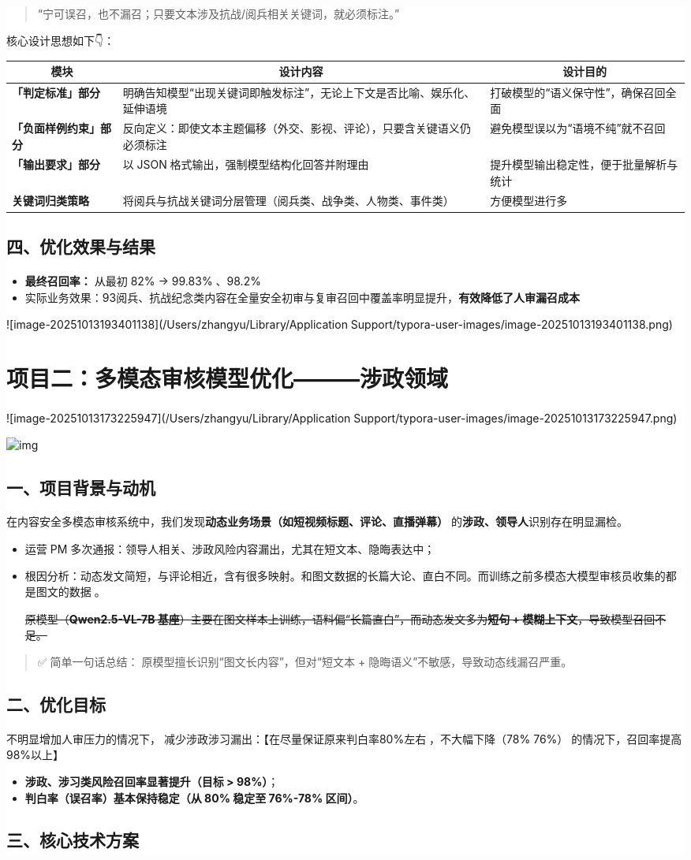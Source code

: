 > “宁可误召，也不漏召；只要文本涉及抗战/阅兵相关关键词，就必须标注。”

核心设计思想如下👇：

| 模块                     | 设计内容                                                     | 设计目的                               |
| ------------------------ | ------------------------------------------------------------ | -------------------------------------- |
| **「判定标准」部分**     | 明确告知模型“出现关键词即触发标注”，无论上下文是否比喻、娱乐化、延伸语境 | 打破模型的“语义保守性”，确保召回全面   |
| **「负面样例约束」部分** | 反向定义：即使文本主题偏移（外交、影视、评论），只要含关键语义仍必须标注 | 避免模型误以为“语境不纯”就不召回       |
| **「输出要求」部分**     | 以 JSON 格式输出，强制模型结构化回答并附理由                 | 提升模型输出稳定性，便于批量解析与统计 |
| **关键词归类策略**       | 将阅兵与抗战关键词分层管理（阅兵类、战争类、人物类、事件类） | 方便模型进行多                         |

##  四、优化效果与结果

- **最终召回率：** 从最初 82% → 99.83% 、98.2%
- 实际业务效果：93阅兵、抗战纪念类内容在全量安全初审与复审召回中覆盖率明显提升，**有效降低了人审漏召成本**

![image-20251013193401138](/Users/zhangyu/Library/Application Support/typora-user-images/image-20251013193401138.png)

# 项目二：多模态审核模型优化———涉政领域

![image-20251013173225947](/Users/zhangyu/Library/Application Support/typora-user-images/image-20251013173225947.png)

![img](https://rte.weiyun.baidu.com/wiki/attach/image/api/imageDownloadAddress?attachId=07926dc3619b4fc0a40e5fea737a19f5&docGuid=pt03MUx77AsJsT&sign=eyJhbGciOiJkaXIiLCJlbmMiOiJBMjU2R0NNIiwiYXBwSWQiOjEsInVpZCI6InFwQS1HakpBRE4iLCJkb2NJZCI6InB0MDNNVXg3N0FzSnNUIn0..mXPxAXE9Rb7Iu4Mj.zPaaQYLb22V2S9AHhdQu-j_lP9rkfGgKQ8mwI1o-W5XJpMpMejyNCIPa7IaQe6d4caiI0YSTpV-9ytz883CutYenhjOH3pSbp3Qy0CJIDwa3cldxcfWasARFVU9OsXiOVAOP5oqydumbSmagS9GNR1_eE_6XFHWav2TjChtfsa6HZdJFn_8gq-N7mZc_ZKahtqUJoOWolyABzLczzfW1w02aRA.6xXD4Boh9BuUXymjMRTBNA)

## 一、项目背景与动机

在内容安全多模态审核系统中，我们发现**动态业务场景（如短视频标题、评论、直播弹幕）** 的**涉政、领导人**识别存在明显漏检。

- 运营 PM 多次通报：领导人相关、涉政风险内容漏出，尤其在短文本、隐晦表达中；

- 根因分析：动态发文简短，与评论相近，含有很多映射。和图文数据的长篇大论、直白不同。而训练之前多模态大模型审核员收集的都是图文的数据 。

  ~~原模型（**Qwen2.5-VL-7B 基座**）主要在图文样本上训练，语料偏“长篇直白”，而动态发文多为**短句 + 模糊上下文**，导致模型召回不足。~~

> ✅ 简单一句话总结：
>  原模型擅长识别“图文长内容”，但对“短文本 + 隐晦语义”不敏感，导致动态线漏召严重。





## 二、优化目标

不明显增加人审压力的情况下， 减少涉政涉习漏出：【在尽量保证原来判白率80%左右 ，不大幅下降（78% 76%） 的情况下，召回率提高98%以上】

- **涉政、涉习类风险召回率显著提升（目标 > 98%）**；
- **判白率（误召率）基本保持稳定（从 80% 稳定至 76%-78% 区间）**。



## 三、核心技术方案
